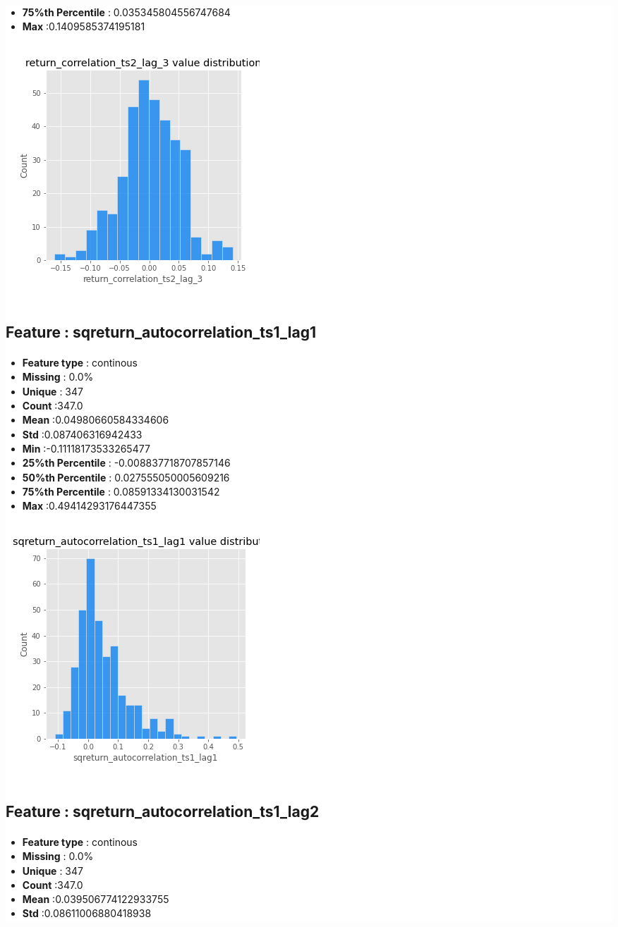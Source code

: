 - **75%th Percentile** : 0.035345804556747684
- **Max** :0.1409585374195181

![](return_correlation_ts2_lag_3.png)
## Feature : sqreturn_autocorrelation_ts1_lag1
- **Feature type** : continous
- **Missing** : 0.0%
- **Unique** : 347
- **Count** :347.0
- **Mean** :0.04980660584334606
- **Std** :0.087406316942433
- **Min** :-0.11118173533265477
- **25%th Percentile** : -0.008837718707857146
- **50%th Percentile** : 0.027555050005609216
- **75%th Percentile** : 0.08591334130031542
- **Max** :0.49414293176447355

![](sqreturn_autocorrelation_ts1_lag1.png)
## Feature : sqreturn_autocorrelation_ts1_lag2
- **Feature type** : continous
- **Missing** : 0.0%
- **Unique** : 347
- **Count** :347.0
- **Mean** :0.039506774122933755
- **Std** :0.08611006880418938